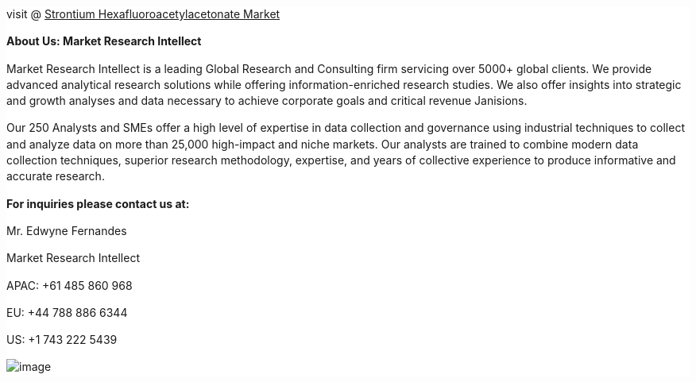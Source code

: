 visit&nbsp;@</strong>&nbsp;</span><span class="font-[700]"><a href="https://www.marketresearchintellect.com/product/global-strontium-hexafluoroacetylacetonate-market/?utm_source=Linkedin&utm_medium=808" target="_blank" data-tracking-control-name="article-ssr-frontend-pulse_little-text-block" data-tracking-will-navigate="" data-test-link="">Strontium Hexafluoroacetylacetonate Market</a></span></p><p><strong><span class="font-[700]">About Us: Market Research Intellect</span></strong></p><p><span class="">Market Research Intellect is a leading Global Research and Consulting firm servicing over 5000+ global clients. We provide advanced analytical research solutions while offering information-enriched research studies.&nbsp;</span>We also offer insights into strategic and growth analyses and data necessary to achieve corporate goals and critical revenue Janisions.</p><p><span class="">Our 250 Analysts and SMEs offer a high level of expertise in data collection and governance using industrial techniques to collect and analyze data on more than 25,000 high-impact and niche markets. Our analysts are trained to combine modern data collection techniques, superior research methodology, expertise, and years of collective experience to produce informative and accurate research.</span></p><p><strong>For inquiries please contact us at:</strong></p><p>Mr. Edwyne Fernandes</p><p>Market Research Intellect</p><p>APAC: +61 485 860 968</p><p>EU: +44 788 886 6344</p><p>US: +1 743 222 5439</p>
![image](https://github.com/user-attachments/assets/6af7540c-e036-416b-b633-71dfec199899)
